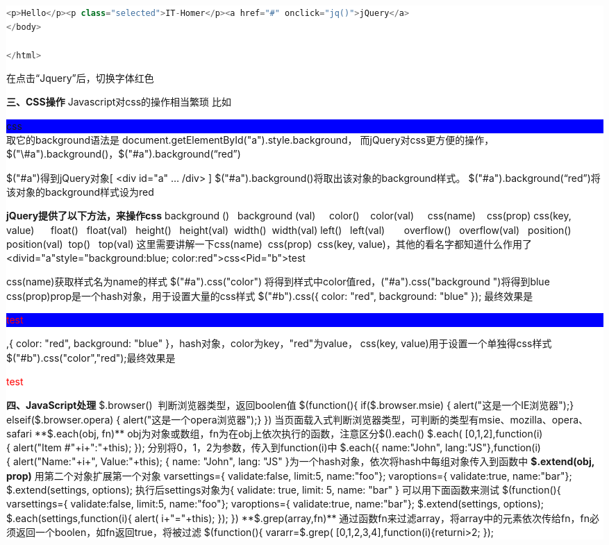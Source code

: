 ```python
<p>Hello</p><p class="selected">IT-Homer</p><a href="#" onclick="jq()">jQuery</a>
</body>

</html>
```
<p> 在点击“Jquery”后，切换字体红色


**三、CSS操作**
Javascript对css的操作相当繁琐
比如<div id="a" style="background:blue">css</div>
取它的background语法是 document.getElementById("a").style.background，
而jQuery对css更方便的操作，$("\#a").background()，$("\#a").background(“red”)

$("\#a")得到jQuery对象[ <div id="a" … /div> ]
$("\#a").background()将取出该对象的background样式。
$("\#a").background(“red”)将该对象的background样式设为red

**jQuery提供了以下方法，来操作css**
background ()   background (val)     color()    color(val)     css(name)    css(prop)
css(key, value)      float()   float(val)   height()   height(val)  width()  width(val)
left()   left(val)       overflow()   overflow(val)   position()   position(val)  top()   top(val)
这里需要讲解一下css(name)  css(prop)  css(key, value)，其他的看名字都知道什么作用了<divid="a"style="background:blue; color:red">css</div><Pid="b">test</P>
css(name)获取样式名为name的样式
$("\#a").css("color") 将得到样式中color值red，("\#a").css("background ")将得到blue
css(prop)prop是一个hash对象，用于设置大量的css样式
$("\#b").css({ color: "red", background: "blue" });
最终效果是<p id="b" style="background:blue; color:red">test</p>,{ color: "red", background: "blue" }，hash对象，color为key，"red"为value，
css(key, value)用于设置一个单独得css样式
$("\#b").css("color","red");最终效果是<p id="b" style="color:red">test</p>


**四、JavaScript处理**
$.browser()  判断浏览器类型，返回boolen值
$(function(){
if($.browser.msie) {
alert("这是一个IE浏览器");}
elseif($.browser.opera) {
alert("这是一个opera浏览器");}
})
当页面载入式判断浏览器类型，可判断的类型有msie、mozilla、opera、safari
**$.each(obj, fn)**
obj为对象或数组，fn为在obj上依次执行的函数，注意区分$().each()
$.each( [0,1,2],function(i){ alert("Item \#"+i+":"+this); });
分别将0，1，2为参数，传入到function(i)中
$.each({ name:"John", lang:"JS"},function(i){ alert("Name:"+i+", Value:"+this);
{ name: "John", lang: "JS" }为一个hash对象，依次将hash中每组对象传入到函数中
**$.extend(obj, prop)**
用第二个对象扩展第一个对象
varsettings={ validate:false, limit:5, name:"foo"};
varoptions={ validate:true, name:"bar"};
$.extend(settings, options);
执行后settings对象为{ validate: true, limit: 5, name: "bar" }
可以用下面函数来测试
$(function(){
varsettings={ validate:false, limit:5, name:"foo"};
varoptions={ validate:true, name:"bar"};
$.extend(settings, options);
$.each(settings,function(i){ alert( i+"="+this); });
})
**$.grep(array,fn)**
通过函数fn来过滤array，将array中的元素依次传给fn，fn必须返回一个boolen，如fn返回true，将被过滤
$(function(){
vararr=$.grep( [0,1,2,3,4],function(i){returni>2; });
